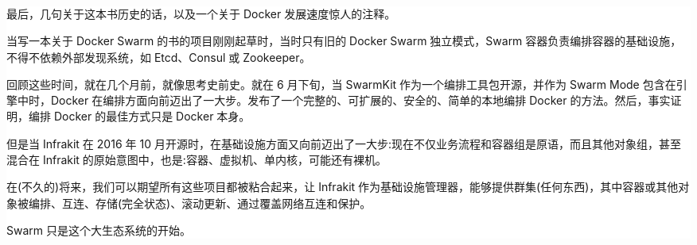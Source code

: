 最后，几句关于这本书历史的话，以及一个关于 Docker 发展速度惊人的注释。

当写一本关于 Docker Swarm 的书的项目刚刚起草时，当时只有旧的 Docker Swarm 独立模式，Swarm 容器负责编排容器的基础设施，不得不依赖外部发现系统，如 Etcd、Consul 或 Zookeeper。

回顾这些时间，就在几个月前，就像思考史前史。就在 6 月下旬，当 SwarmKit 作为一个编排工具包开源，并作为 Swarm Mode 包含在引擎中时，Docker 在编排方面向前迈出了一大步。发布了一个完整的、可扩展的、安全的、简单的本地编排 Docker 的方法。然后，事实证明，编排 Docker 的最佳方式只是 Docker 本身。

但是当 Infrakit 在 2016 年 10 月开源时，在基础设施方面又向前迈出了一大步:现在不仅业务流程和容器组是原语，而且其他对象组，甚至混合在 Infrakit 的原始意图中，也是:容器、虚拟机、单内核，可能还有裸机。

在(不久的)将来，我们可以期望所有这些项目都被粘合起来，让 Infrakit 作为基础设施管理器，能够提供群集(任何东西)，其中容器或其他对象被编排、互连、存储(完全状态)、滚动更新、通过覆盖网络互连和保护。

Swarm 只是这个大生态系统的开始。